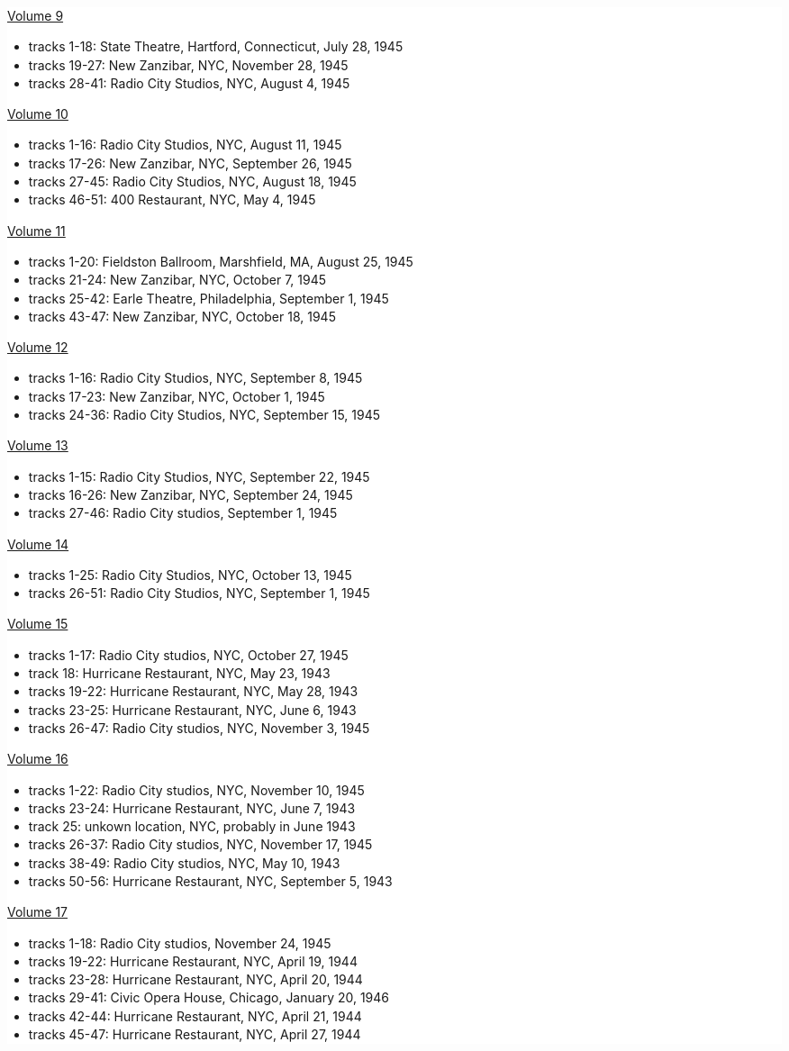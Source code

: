 [Volume 9](https://storyvillerecords.bandcamp.com/album/treasury-shows-vol-9)

- tracks 1-18: State Theatre, Hartford, Connecticut, July 28, 1945
- tracks 19-27: New Zanzibar, NYC, November 28, 1945
- tracks 28-41: Radio City Studios, NYC, August 4, 1945

[Volume 10](https://storyvillerecords.bandcamp.com/album/the-treasury-shows-vol-10)

- tracks 1-16: Radio City Studios, NYC, August 11, 1945
- tracks 17-26: New Zanzibar, NYC, September 26, 1945
- tracks 27-45: Radio City Studios, NYC, August 18, 1945
- tracks 46-51: 400 Restaurant, NYC, May 4, 1945

[Volume 11](https://storyvillerecords.bandcamp.com/album/the-treasury-shows-vol-11)

- tracks 1-20: Fieldston Ballroom, Marshfield, MA, August 25, 1945
- tracks 21-24: New Zanzibar, NYC, October 7, 1945
- tracks 25-42: Earle Theatre, Philadelphia, September 1, 1945
- tracks 43-47: New Zanzibar, NYC, October 18, 1945

[Volume 12](https://storyvillerecords.bandcamp.com/album/the-treasury-shows-vol-12)

- tracks 1-16: Radio City Studios, NYC, September 8, 1945
- tracks 17-23: New Zanzibar, NYC, October 1, 1945
- tracks 24-36: Radio City Studios, NYC, September 15, 1945

[Volume 13](https://storyvillerecords.bandcamp.com/album/the-treasury-shows-vol-13)

- tracks 1-15: Radio City Studios, NYC, September 22, 1945
- tracks 16-26: New Zanzibar, NYC, September 24, 1945
- tracks 27-46: Radio City studios, September 1, 1945

[Volume 14](https://storyvillerecords.bandcamp.com/album/the-treasury-shows-vol-14)

- tracks 1-25: Radio City Studios, NYC, October 13, 1945
- tracks 26-51: Radio City Studios, NYC, September 1, 1945

[Volume 15](https://storyvillerecords.bandcamp.com/album/the-treasury-shows-vol-15)

- tracks 1-17: Radio City studios, NYC, October 27, 1945
- track 18: Hurricane Restaurant, NYC, May 23, 1943
- tracks 19-22: Hurricane Restaurant, NYC, May 28, 1943
- tracks 23-25: Hurricane Restaurant, NYC, June 6, 1943
- tracks 26-47: Radio City studios, NYC, November 3, 1945

[Volume 16](https://storyvillerecords.bandcamp.com/album/the-treasury-shows-vol-16)

- tracks 1-22:  Radio City studios, NYC, November 10, 1945
- tracks 23-24: Hurricane Restaurant, NYC, June 7, 1943
- track 25: unkown location, NYC, probably in June 1943
- tracks 26-37:  Radio City studios, NYC, November 17, 1945
- tracks 38-49: Radio City studios, NYC, May 10, 1943
- tracks 50-56:  Hurricane Restaurant, NYC, September 5, 1943

[Volume 17](https://storyvillerecords.bandcamp.com/album/the-treasury-shows-vol-17)

- tracks 1-18: Radio City studios, November 24, 1945
- tracks 19-22: Hurricane Restaurant, NYC, April 19, 1944
- tracks 23-28: Hurricane Restaurant, NYC, April 20, 1944
- tracks 29-41: Civic Opera House, Chicago, January 20, 1946
- tracks 42-44: Hurricane Restaurant, NYC, April 21, 1944
- tracks 45-47: Hurricane Restaurant, NYC, April 27, 1944
